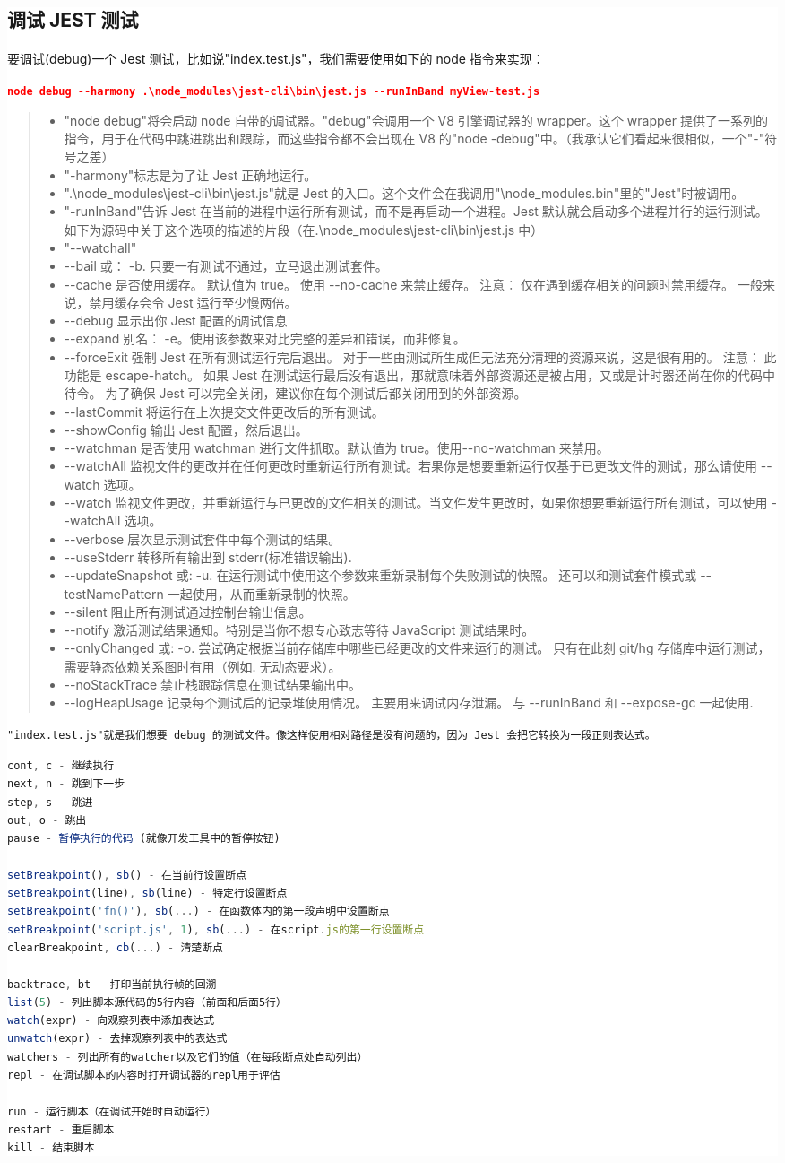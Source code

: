 ## 调试 JEST 测试

要调试(debug)一个 Jest 测试，比如说"index.test.js"，我们需要使用如下的 node 指令来实现：

```json
node debug --harmony .\node_modules\jest-cli\bin\jest.js --runInBand myView-test.js
```

> - "node debug"将会启动 node 自带的调试器。"debug"会调用一个 V8 引擎调试器的 wrapper。这个 wrapper 提供了一系列的指令，用于在代码中跳进跳出和跟踪，而这些指令都不会出现在 V8 的"node -debug"中。（我承认它们看起来很相似，一个"-"符号之差）
> - "-harmony"标志是为了让 Jest 正确地运行。
> - ".\node_modules\jest-cli\bin\jest.js"就是 Jest 的入口。这个文件会在我调用"\node_modules.bin"里的"Jest"时被调用。
> - "-runInBand"告诉 Jest 在当前的进程中运行所有测试，而不是再启动一个进程。Jest 默认就会启动多个进程并行的运行测试。如下为源码中关于这个选项的描述的片段（在.\node_modules\jest-cli\bin\jest.js 中）
> - "--watchall"
> - --bail 或： -b. 只要一有测试不通过，立马退出测试套件。
> - --cache 是否使用缓存。 默认值为 true。 使用 --no-cache 来禁止缓存。 注意︰ 仅在遇到缓存相关的问题时禁用缓存。 一般来说，禁用缓存会令 Jest 运行至少慢两倍。
> - --debug 显示出你 Jest 配置的调试信息
> - --expand 别名︰ -e。使用该参数来对比完整的差异和错误，而非修复。
> - --forceExit 强制 Jest 在所有测试运行完后退出。 对于一些由测试所生成但无法充分清理的资源来说，这是很有用的。 注意︰ 此功能是 escape-hatch。 如果 Jest 在测试运行最后没有退出，那就意味着外部资源还是被占用，又或是计时器还尚在你的代码中待令。 为了确保 Jest 可以完全关闭，建议你在每个测试后都关闭用到的外部资源。
> - --lastCommit 将运行在上次提交文件更改后的所有测试。
> - --showConfig 输出 Jest 配置，然后退出。
> - --watchman 是否使用 watchman 进行文件抓取。默认值为 true。使用--no-watchman 来禁用。
> - --watchAll 监视文件的更改并在任何更改时重新运行所有测试。若果你是想要重新运行仅基于已更改文件的测试，那么请使用 --watch 选项。
> - --watch 监视文件更改，并重新运行与已更改的文件相关的测试。当文件发生更改时，如果你想要重新运行所有测试，可以使用 --watchAll 选项。
> - --verbose 层次显示测试套件中每个测试的结果。
> - --useStderr 转移所有输出到 stderr(标准错误输出).
> - --updateSnapshot 或: -u. 在运行测试中使用这个参数来重新录制每个失败测试的快照。 还可以和测试套件模式或 --testNamePattern 一起使用，从而重新录制的快照。
> - --silent 阻止所有测试通过控制台输出信息。
> - --notify 激活测试结果通知。特别是当你不想专心致志等待 JavaScript 测试结果时。
> - --onlyChanged 或: -o. 尝试确定根据当前存储库中哪些已经更改的文件来运行的测试。 只有在此刻 git/hg 存储库中运行测试，需要静态依赖关系图时有用（例如. 无动态要求）。
> - --noStackTrace 禁止栈跟踪信息在测试结果输出中。
> - --logHeapUsage 记录每个测试后的记录堆使用情况。 主要用来调试内存泄漏。 与 --runInBand 和 --expose-gc 一起使用.

    "index.test.js"就是我们想要 debug 的测试文件。像这样使用相对路径是没有问题的，因为 Jest 会把它转换为一段正则表达式。

```js
cont, c - 继续执行
next, n - 跳到下一步
step, s - 跳进
out, o - 跳出
pause - 暂停执行的代码 (就像开发工具中的暂停按钮)

setBreakpoint(), sb() - 在当前行设置断点
setBreakpoint(line), sb(line) - 特定行设置断点
setBreakpoint('fn()'), sb(...) - 在函数体内的第一段声明中设置断点
setBreakpoint('script.js', 1), sb(...) - 在script.js的第一行设置断点
clearBreakpoint, cb(...) - 清楚断点

backtrace, bt - 打印当前执行帧的回溯
list(5) - 列出脚本源代码的5行内容（前面和后面5行）
watch(expr) - 向观察列表中添加表达式
unwatch(expr) - 去掉观察列表中的表达式
watchers - 列出所有的watcher以及它们的值（在每段断点处自动列出）
repl - 在调试脚本的内容时打开调试器的repl用于评估

run - 运行脚本（在调试开始时自动运行）
restart - 重启脚本
kill - 结束脚本
```

